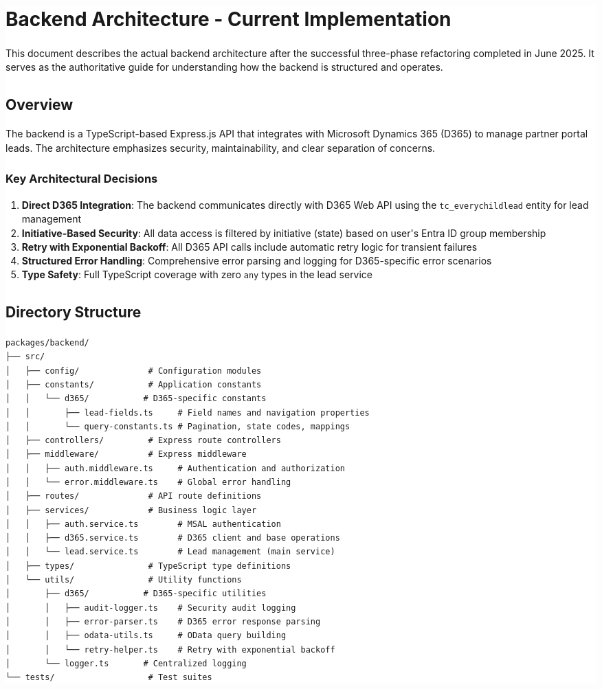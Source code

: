 # Backend Architecture - Current Implementation

This document describes the actual backend architecture after the successful three-phase refactoring completed in June 2025. It serves as the authoritative guide for understanding how the backend is structured and operates.

## Overview

The backend is a TypeScript-based Express.js API that integrates with Microsoft Dynamics 365 (D365) to manage partner portal leads. The architecture emphasizes security, maintainability, and clear separation of concerns.

### Key Architectural Decisions

1. **Direct D365 Integration**: The backend communicates directly with D365 Web API using the `tc_everychildlead` entity for lead management
2. **Initiative-Based Security**: All data access is filtered by initiative (state) based on user's Entra ID group membership
3. **Retry with Exponential Backoff**: All D365 API calls include automatic retry logic for transient failures
4. **Structured Error Handling**: Comprehensive error parsing and logging for D365-specific error scenarios
5. **Type Safety**: Full TypeScript coverage with zero `any` types in the lead service

## Directory Structure

```
packages/backend/
├── src/
│   ├── config/              # Configuration modules
│   ├── constants/           # Application constants
│   │   └── d365/           # D365-specific constants
│   │       ├── lead-fields.ts     # Field names and navigation properties
│   │       └── query-constants.ts # Pagination, state codes, mappings
│   ├── controllers/         # Express route controllers
│   ├── middleware/          # Express middleware
│   │   ├── auth.middleware.ts     # Authentication and authorization
│   │   └── error.middleware.ts    # Global error handling
│   ├── routes/              # API route definitions
│   ├── services/            # Business logic layer
│   │   ├── auth.service.ts        # MSAL authentication
│   │   ├── d365.service.ts        # D365 client and base operations
│   │   └── lead.service.ts        # Lead management (main service)
│   ├── types/               # TypeScript type definitions
│   └── utils/               # Utility functions
│       ├── d365/           # D365-specific utilities
│       │   ├── audit-logger.ts    # Security audit logging
│       │   ├── error-parser.ts    # D365 error response parsing
│       │   ├── odata-utils.ts     # OData query building
│       │   └── retry-helper.ts    # Retry with exponential backoff
│       └── logger.ts       # Centralized logging
└── tests/                   # Test suites
```
